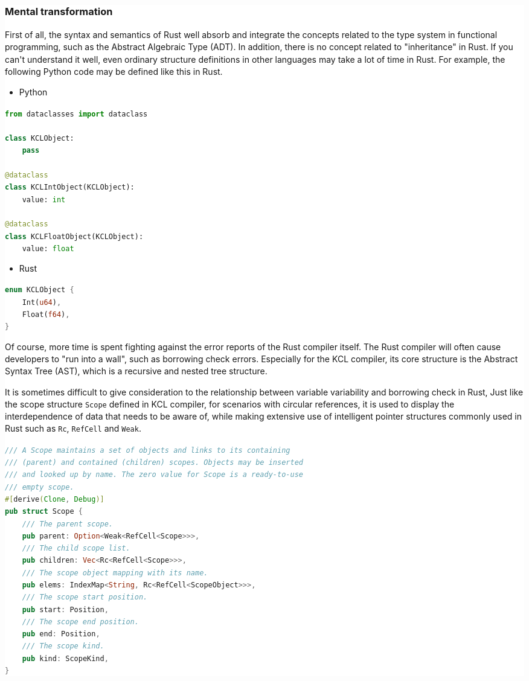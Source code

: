### Mental transformation

First of all, the syntax and semantics of Rust well absorb and integrate the concepts related to the type system in functional programming, such as the Abstract Algebraic Type (ADT). In addition, there is no concept related to "inheritance" in Rust. If you can't understand it well, even ordinary structure definitions in other languages may take a lot of time in Rust. For example, the following Python code may be defined like this in Rust.

+ Python

```python
from dataclasses import dataclass

class KCLObject:
    pass

@dataclass
class KCLIntObject(KCLObject):
    value: int

@dataclass
class KCLFloatObject(KCLObject):
    value: float
```

+ Rust

```rust
enum KCLObject {
    Int(u64),
    Float(f64),
}
```

Of course, more time is spent fighting against the error reports of the Rust compiler itself. The Rust compiler will often cause developers to "run into a wall", such as borrowing check errors. Especially for the KCL compiler, its core structure is the Abstract Syntax Tree (AST), which is a recursive and nested tree structure.

It is sometimes difficult to give consideration to the relationship between variable variability and borrowing check in Rust, Just like the scope structure `Scope` defined in KCL compiler, for scenarios with circular references, it is used to display the interdependence of data that needs to be aware of, while making extensive use of intelligent pointer structures commonly used in Rust such as `Rc`, `RefCell` and `Weak`.

```rust
/// A Scope maintains a set of objects and links to its containing
/// (parent) and contained (children) scopes. Objects may be inserted
/// and looked up by name. The zero value for Scope is a ready-to-use
/// empty scope.
#[derive(Clone, Debug)]
pub struct Scope {
    /// The parent scope.
    pub parent: Option<Weak<RefCell<Scope>>>,
    /// The child scope list.
    pub children: Vec<Rc<RefCell<Scope>>>,
    /// The scope object mapping with its name.
    pub elems: IndexMap<String, Rc<RefCell<ScopeObject>>>,
    /// The scope start position.
    pub start: Position,
    /// The scope end position.
    pub end: Position,
    /// The scope kind.
    pub kind: ScopeKind,
}
```
